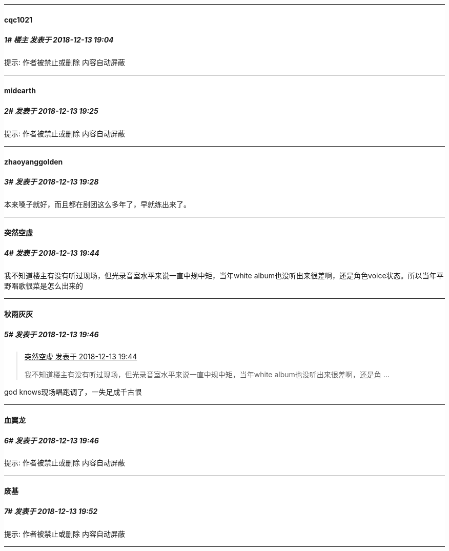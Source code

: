 
*****

####  cqc1021  
##### 1#       楼主       发表于 2018-12-13 19:04

提示: 作者被禁止或删除 内容自动屏蔽

*****

####  midearth  
##### 2#       发表于 2018-12-13 19:25

提示: 作者被禁止或删除 内容自动屏蔽

*****

####  zhaoyanggolden  
##### 3#       发表于 2018-12-13 19:28

本来嗓子就好，而且都在剧团这么多年了，早就练出来了。

*****

####  突然空虚  
##### 4#       发表于 2018-12-13 19:44

我不知道楼主有没有听过现场，但光录音室水平来说一直中规中矩，当年white album也没听出来很差啊，还是角色voice状态。所以当年平野唱歌很菜是怎么出来的

*****

####  秋雨灰灰  
##### 5#       发表于 2018-12-13 19:46

<blockquote><a href="httphttps://bbs.saraba1st.com/2b/forum.php?mod=redirect&amp;goto=findpost&amp;pid=41933997&amp;ptid=1797407" target="_blank">突然空虚 发表于 2018-12-13 19:44</a>

我不知道楼主有没有听过现场，但光录音室水平来说一直中规中矩，当年white album也没听出来很差啊，还是角 ...</blockquote>
god knows现场唱跑调了，一失足成千古恨

*****

####  血翼龙  
##### 6#       发表于 2018-12-13 19:46

提示: 作者被禁止或删除 内容自动屏蔽

*****

####  废基  
##### 7#       发表于 2018-12-13 19:52

提示: 作者被禁止或删除 内容自动屏蔽

*****
